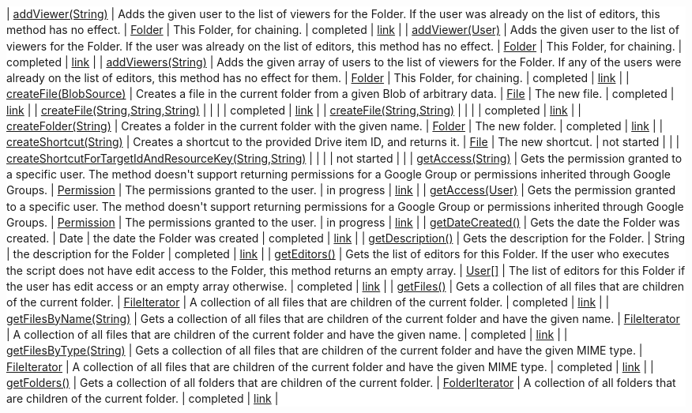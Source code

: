 | [addViewer(String)](https://developers.google.com/apps-script/reference/drive/folder#addViewer(String)) | Adds the given user to the list of viewers for the Folder. If the user was already on the list of editors, this method has no effect. | [Folder](#class-folder) | This Folder, for chaining. | completed | [link](../src/services/driveapp/fakedrivemeta.js#L362) |
| [addViewer(User)](https://developers.google.com/apps-script/reference/drive/folder#addViewer(User)) | Adds the given user to the list of viewers for the Folder. If the user was already on the list of editors, this method has no effect. | [Folder](#class-folder) | This Folder, for chaining. | completed | [link](../src/services/driveapp/fakedrivemeta.js#L362) |
| [addViewers(String)](https://developers.google.com/apps-script/reference/drive/folder#addViewers(String)) | Adds the given array of users to the list of viewers for the Folder. If any of the users were already on the list of editors, this method has no effect for them. | [Folder](#class-folder) | This Folder, for chaining. | completed | [link](../src/services/driveapp/fakedrivemeta.js#L362) |
| [createFile(BlobSource)](https://developers.google.com/apps-script/reference/drive/folder#createFile(BlobSource)) | Creates a file in the current folder from a given Blob of arbitrary data. | [File](#class-file) | The new file. | completed | [link](../src/services/driveapp/fakedrivefolder.js#L35) |
| [createFile(String,String,String)](https://developers.google.com/apps-script/reference/drive/folder#createFile(String,String,String)) |  |  |  | completed | [link](../src/services/driveapp/fakedrivefolder.js#L35) |
| [createFile(String,String)](https://developers.google.com/apps-script/reference/drive/folder#createFile(String,String)) |  |  |  | completed | [link](../src/services/driveapp/fakedrivefolder.js#L35) |
| [createFolder(String)](https://developers.google.com/apps-script/reference/drive/folder#createFolder(String)) | Creates a folder in the current folder with the given name. | [Folder](#class-folder) | The new folder. | completed | [link](../src/services/driveapp/fakedrivefolder.js#L45) |
| [createShortcut(String)](https://developers.google.com/apps-script/reference/drive/folder#createShortcut(String)) | Creates a shortcut to the provided Drive item ID, and returns it. | [File](#class-file) | The new shortcut. | not started |  |
| [createShortcutForTargetIdAndResourceKey(String,String)](https://developers.google.com/apps-script/reference/drive/folder#createShortcutForTargetIdAndResourceKey(String,String)) |  |  |  | not started |  |
| [getAccess(String)](https://developers.google.com/apps-script/reference/drive/folder#getAccess(String)) | Gets the permission granted to a specific user. The method doesn't support returning permissions for a Google Group or permissions inherited through Google Groups. | [Permission](#enum-permission) | The permissions granted to the user. | in progress | [link](../src/services/driveapp/fakedrivemeta.js#L348) |
| [getAccess(User)](https://developers.google.com/apps-script/reference/drive/folder#getAccess(User)) | Gets the permission granted to a specific user. The method doesn't support returning permissions for a Google Group or permissions inherited through Google Groups. | [Permission](#enum-permission) | The permissions granted to the user. | in progress | [link](../src/services/driveapp/fakedrivemeta.js#L348) |
| [getDateCreated()](https://developers.google.com/apps-script/reference/drive/folder#getDateCreated()) | Gets the date the Folder was created. | Date | the date the Folder was created | completed | [link](../src/services/driveapp/fakedrivemeta.js#L147) |
| [getDescription()](https://developers.google.com/apps-script/reference/drive/folder#getDescription()) | Gets the description for the Folder. | String | the description for the Folder | completed | [link](../src/services/driveapp/fakedrivemeta.js#L141) |
| [getEditors()](https://developers.google.com/apps-script/reference/drive/folder#getEditors()) | Gets the list of editors for this Folder. If the user who executes the script does not have edit access to the Folder, this method returns an empty array. | [User[]](#class-user) | The list of editors for this Folder if the user has edit access or an empty array otherwise. | completed | [link](../src/services/driveapp/fakedrivemeta.js#L189) |
| [getFiles()](https://developers.google.com/apps-script/reference/drive/folder#getFiles()) | Gets a collection of all files that are children of the current folder. | [FileIterator](#class-fileiterator) | A collection of all files that are children of the current folder. | completed | [link](../src/services/driveapp/fakedrivefolder.js#L56) |
| [getFilesByName(String)](https://developers.google.com/apps-script/reference/drive/folder#getFilesByName(String)) | Gets a collection of all files that are children of the current folder and have the given name. | [FileIterator](#class-fileiterator) | A collection of all files that are children of the current folder and have the given name. | completed | [link](../src/services/driveapp/fakedrivefolder.js#L74) |
| [getFilesByType(String)](https://developers.google.com/apps-script/reference/drive/folder#getFilesByType(String)) | Gets a collection of all files that are children of the current folder and have the given MIME type. | [FileIterator](#class-fileiterator) | A collection of all files that are children of the current folder and have the given MIME type. | completed | [link](../src/services/driveapp/fakedrivefolder.js#L91) |
| [getFolders()](https://developers.google.com/apps-script/reference/drive/folder#getFolders()) | Gets a collection of all folders that are children of the current folder. | [FolderIterator](#class-folderiterator) | A collection of all folders that are children of the current folder. | completed | [link](../src/services/driveapp/fakedrivefolder.js#L64) |